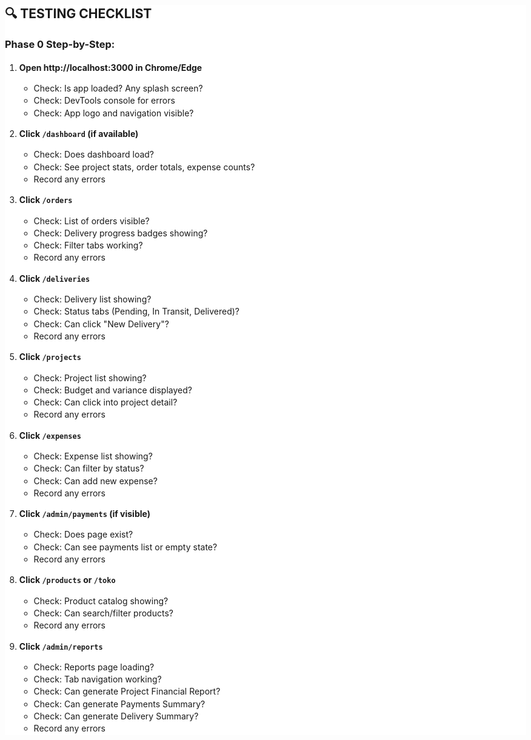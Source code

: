 
## 🔍 TESTING CHECKLIST

### Phase 0 Step-by-Step:

1. **Open http://localhost:3000 in Chrome/Edge**
   - Check: Is app loaded? Any splash screen?
   - Check: DevTools console for errors
   - Check: App logo and navigation visible?

2. **Click `/dashboard` (if available)**
   - Check: Does dashboard load?
   - Check: See project stats, order totals, expense counts?
   - Record any errors

3. **Click `/orders`**
   - Check: List of orders visible?
   - Check: Delivery progress badges showing?
   - Check: Filter tabs working?
   - Record any errors

4. **Click `/deliveries`**
   - Check: Delivery list showing?
   - Check: Status tabs (Pending, In Transit, Delivered)?
   - Check: Can click "New Delivery"?
   - Record any errors

5. **Click `/projects`**
   - Check: Project list showing?
   - Check: Budget and variance displayed?
   - Check: Can click into project detail?
   - Record any errors

6. **Click `/expenses`**
   - Check: Expense list showing?
   - Check: Can filter by status?
   - Check: Can add new expense?
   - Record any errors

7. **Click `/admin/payments` (if visible)**
   - Check: Does page exist?
   - Check: Can see payments list or empty state?
   - Record any errors

8. **Click `/products` or `/toko`**
   - Check: Product catalog showing?
   - Check: Can search/filter products?
   - Record any errors

9. **Click `/admin/reports`**
   - Check: Reports page loading?
   - Check: Tab navigation working?
   - Check: Can generate Project Financial Report?
   - Check: Can generate Payments Summary?
   - Check: Can generate Delivery Summary?
   - Record any errors

